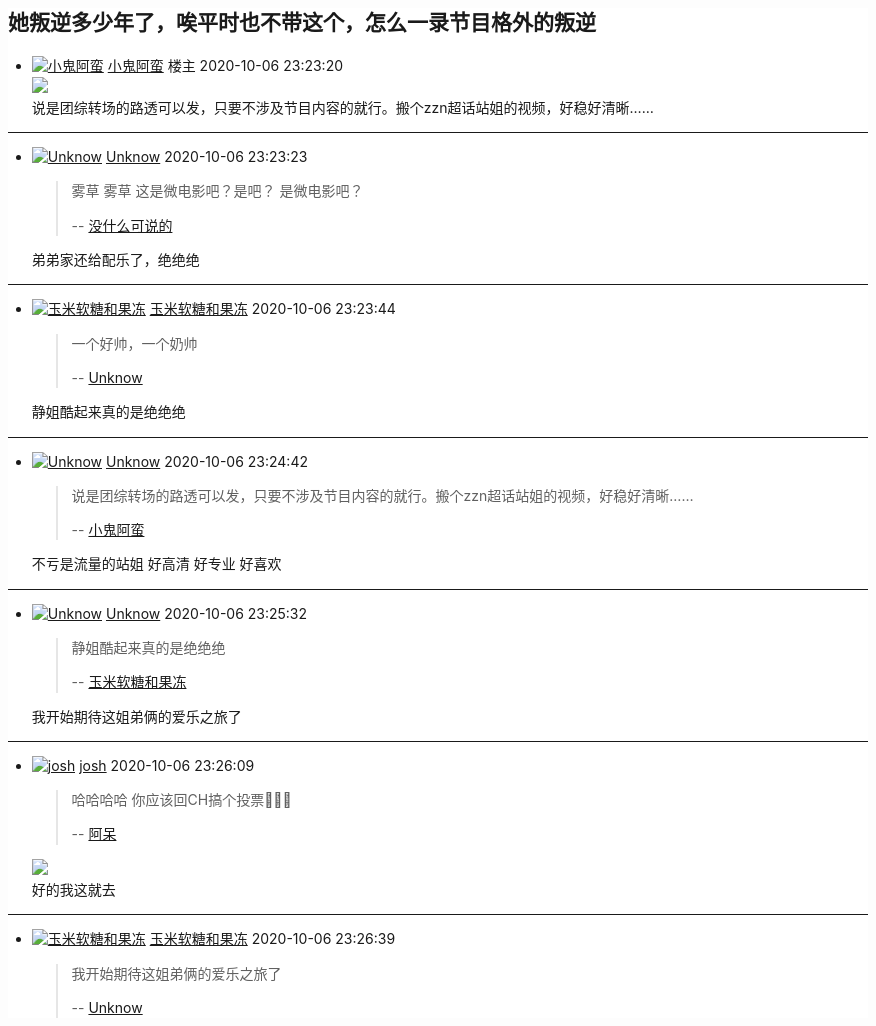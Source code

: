   她叛逆多少年了，唉平时也不带这个，怎么一录节目格外的叛逆  
---
* [![小鬼阿蛮](https://img2.doubanio.com/icon/u219137387-2.jpg)](https://www.douban.com/people/219137387/)    [小鬼阿蛮](https://www.douban.com/people/219137387/)    楼主    2020-10-06 23:23:20  
  ![](https://img1.doubanio.com/view/richtext/raw/public/p32789169.jpg)  
  说是团综转场的路透可以发，只要不涉及节目内容的就行。搬个zzn超话站姐的视频，好稳好清晰……  
---
* [![Unknow](https://img9.doubanio.com/icon/u219306324-4.jpg)](https://www.douban.com/people/219306324/)    [Unknow](https://www.douban.com/people/219306324/)    2020-10-06 23:23:23  
  >雾草 雾草 这是微电影吧？是吧？ 是微电影吧？  
  >
  >-- [没什么可说的](https://www.douban.com/people/108924101/)  
  
  弟弟家还给配乐了，绝绝绝  
---
* [![玉米软糖和果冻](https://img2.doubanio.com/icon/u204938502-33.jpg)](https://www.douban.com/people/204938502/)    [玉米软糖和果冻](https://www.douban.com/people/204938502/)    2020-10-06 23:23:44  
  >一个好帅，一个奶帅  
  >
  >-- [Unknow](https://www.douban.com/people/219306324/)  
  
  静姐酷起来真的是绝绝绝  
---
* [![Unknow](https://img9.doubanio.com/icon/u219306324-4.jpg)](https://www.douban.com/people/219306324/)    [Unknow](https://www.douban.com/people/219306324/)    2020-10-06 23:24:42  
  >说是团综转场的路透可以发，只要不涉及节目内容的就行。搬个zzn超话站姐的视频，好稳好清晰……  
  >
  >-- [小鬼阿蛮](https://www.douban.com/people/219137387/)  
  
  不亏是流量的站姐 好高清 好专业 好喜欢  
---
* [![Unknow](https://img9.doubanio.com/icon/u219306324-4.jpg)](https://www.douban.com/people/219306324/)    [Unknow](https://www.douban.com/people/219306324/)    2020-10-06 23:25:32  
  >静姐酷起来真的是绝绝绝  
  >
  >-- [玉米软糖和果冻](https://www.douban.com/people/204938502/)  
  
  我开始期待这姐弟俩的爱乐之旅了  
---
* [![josh](https://img2.doubanio.com/icon/u26961670-3.jpg)](https://www.douban.com/people/26961670/)    [josh](https://www.douban.com/people/26961670/)    2020-10-06 23:26:09  
  >哈哈哈哈 你应该回CH搞个投票🤭🤭🤭  
  >
  >-- [阿呆](https://www.douban.com/people/223579792/)  
  
  ![](https://img1.doubanio.com/view/richtext/large/public/p32789469.jpg)  
  好的我这就去  
---
* [![玉米软糖和果冻](https://img2.doubanio.com/icon/u204938502-33.jpg)](https://www.douban.com/people/204938502/)    [玉米软糖和果冻](https://www.douban.com/people/204938502/)    2020-10-06 23:26:39  
  >我开始期待这姐弟俩的爱乐之旅了  
  >
  >-- [Unknow](https://www.douban.com/people/219306324/)  
  